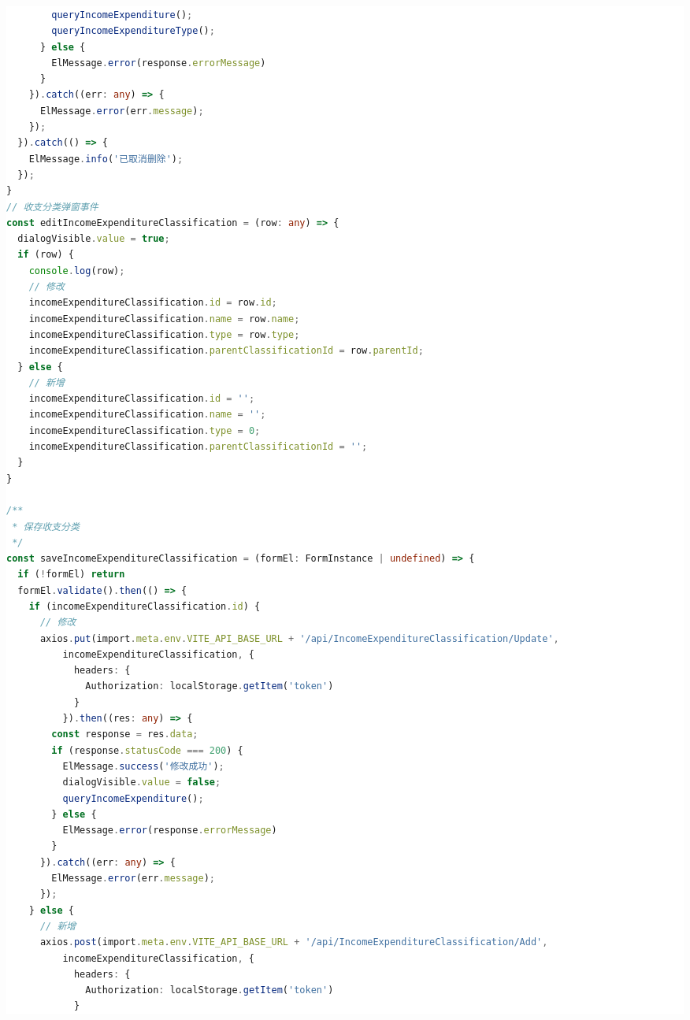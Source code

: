 ```typescript
        queryIncomeExpenditure();
        queryIncomeExpenditureType();
      } else {
        ElMessage.error(response.errorMessage)
      }
    }).catch((err: any) => {
      ElMessage.error(err.message);
    });
  }).catch(() => {
    ElMessage.info('已取消删除');
  });
}
// 收支分类弹窗事件
const editIncomeExpenditureClassification = (row: any) => {
  dialogVisible.value = true;
  if (row) {
    console.log(row);
    // 修改
    incomeExpenditureClassification.id = row.id;
    incomeExpenditureClassification.name = row.name;
    incomeExpenditureClassification.type = row.type;
    incomeExpenditureClassification.parentClassificationId = row.parentId;
  } else {
    // 新增
    incomeExpenditureClassification.id = '';
    incomeExpenditureClassification.name = '';
    incomeExpenditureClassification.type = 0;
    incomeExpenditureClassification.parentClassificationId = '';
  }
}

/**
 * 保存收支分类
 */
const saveIncomeExpenditureClassification = (formEl: FormInstance | undefined) => {
  if (!formEl) return
  formEl.validate().then(() => {
    if (incomeExpenditureClassification.id) {
      // 修改
      axios.put(import.meta.env.VITE_API_BASE_URL + '/api/IncomeExpenditureClassification/Update',
          incomeExpenditureClassification, {
            headers: {
              Authorization: localStorage.getItem('token')
            }
          }).then((res: any) => {
        const response = res.data;
        if (response.statusCode === 200) {
          ElMessage.success('修改成功');
          dialogVisible.value = false;
          queryIncomeExpenditure();
        } else {
          ElMessage.error(response.errorMessage)
        }
      }).catch((err: any) => {
        ElMessage.error(err.message);
      });
    } else {
      // 新增
      axios.post(import.meta.env.VITE_API_BASE_URL + '/api/IncomeExpenditureClassification/Add',
          incomeExpenditureClassification, {
            headers: {
              Authorization: localStorage.getItem('token')
            }
```